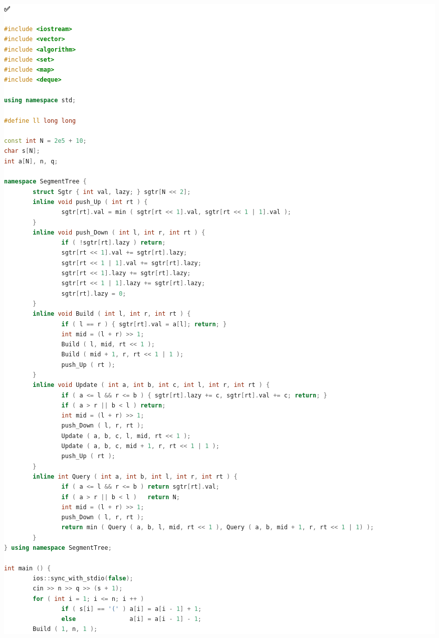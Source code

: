 #### ✅

```cpp
#include <iostream>
#include <vector>
#include <algorithm>
#include <set>
#include <map>
#include <deque>

using namespace std;

#define ll long long

const int N = 2e5 + 10;
char s[N];
int a[N], n, q;

namespace SegmentTree {
        struct Sgtr { int val, lazy; } sgtr[N << 2];
        inline void push_Up ( int rt ) {
                sgtr[rt].val = min ( sgtr[rt << 1].val, sgtr[rt << 1 | 1].val );
        }
        inline void push_Down ( int l, int r, int rt ) {
                if ( !sgtr[rt].lazy ) return;
                sgtr[rt << 1].val += sgtr[rt].lazy;
                sgtr[rt << 1 | 1].val += sgtr[rt].lazy;
                sgtr[rt << 1].lazy += sgtr[rt].lazy;
                sgtr[rt << 1 | 1].lazy += sgtr[rt].lazy;
                sgtr[rt].lazy = 0;
        }
        inline void Build ( int l, int r, int rt ) {
                if ( l == r ) { sgtr[rt].val = a[l]; return; }
                int mid = (l + r) >> 1;
                Build ( l, mid, rt << 1 );
                Build ( mid + 1, r, rt << 1 | 1 );
                push_Up ( rt ); 
        }
        inline void Update ( int a, int b, int c, int l, int r, int rt ) {
                if ( a <= l && r <= b ) { sgtr[rt].lazy += c, sgtr[rt].val += c; return; }
                if ( a > r || b < l ) return;
                int mid = (l + r) >> 1;
                push_Down ( l, r, rt );
                Update ( a, b, c, l, mid, rt << 1 );
                Update ( a, b, c, mid + 1, r, rt << 1 | 1 );
                push_Up ( rt );
        }
        inline int Query ( int a, int b, int l, int r, int rt ) {
                if ( a <= l && r <= b ) return sgtr[rt].val;
                if ( a > r || b < l )   return N;
                int mid = (l + r) >> 1;
                push_Down ( l, r, rt );
                return min ( Query ( a, b, l, mid, rt << 1 ), Query ( a, b, mid + 1, r, rt << 1 | 1) ); 
        }
} using namespace SegmentTree;

int main () {
        ios::sync_with_stdio(false);
        cin >> n >> q >> (s + 1);
        for ( int i = 1; i <= n; i ++ ) 
                if ( s[i] == '(' ) a[i] = a[i - 1] + 1;
                else               a[i] = a[i - 1] - 1;
        Build ( 1, n, 1 );
```